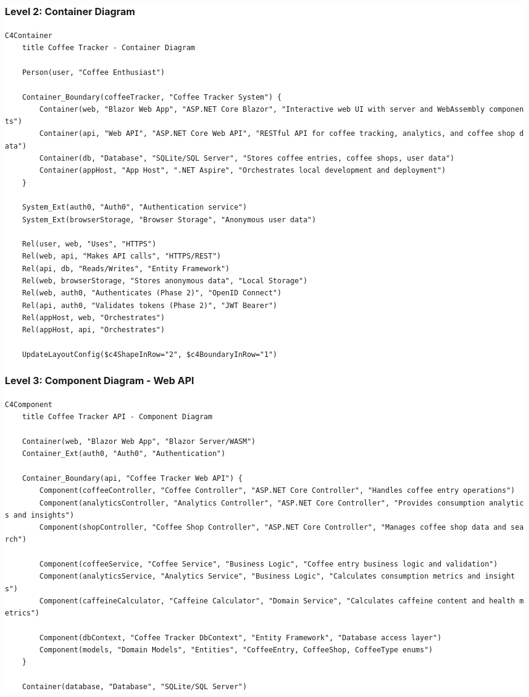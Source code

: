 ### Level 2: Container Diagram

```mermaid
C4Container
    title Coffee Tracker - Container Diagram

    Person(user, "Coffee Enthusiast")
    
    Container_Boundary(coffeeTracker, "Coffee Tracker System") {
        Container(web, "Blazor Web App", "ASP.NET Core Blazor", "Interactive web UI with server and WebAssembly components")
        Container(api, "Web API", "ASP.NET Core Web API", "RESTful API for coffee tracking, analytics, and coffee shop data")
        Container(db, "Database", "SQLite/SQL Server", "Stores coffee entries, coffee shops, user data")
        Container(appHost, "App Host", ".NET Aspire", "Orchestrates local development and deployment")
    }
    
    System_Ext(auth0, "Auth0", "Authentication service")
    System_Ext(browserStorage, "Browser Storage", "Anonymous user data")
    
    Rel(user, web, "Uses", "HTTPS")
    Rel(web, api, "Makes API calls", "HTTPS/REST")
    Rel(api, db, "Reads/Writes", "Entity Framework")
    Rel(web, browserStorage, "Stores anonymous data", "Local Storage")
    Rel(web, auth0, "Authenticates (Phase 2)", "OpenID Connect")
    Rel(api, auth0, "Validates tokens (Phase 2)", "JWT Bearer")
    Rel(appHost, web, "Orchestrates")
    Rel(appHost, api, "Orchestrates")

    UpdateLayoutConfig($c4ShapeInRow="2", $c4BoundaryInRow="1")
```

### Level 3: Component Diagram - Web API

```mermaid
C4Component
    title Coffee Tracker API - Component Diagram

    Container(web, "Blazor Web App", "Blazor Server/WASM")
    Container_Ext(auth0, "Auth0", "Authentication")
    
    Container_Boundary(api, "Coffee Tracker Web API") {
        Component(coffeeController, "Coffee Controller", "ASP.NET Core Controller", "Handles coffee entry operations")
        Component(analyticsController, "Analytics Controller", "ASP.NET Core Controller", "Provides consumption analytics and insights")
        Component(shopController, "Coffee Shop Controller", "ASP.NET Core Controller", "Manages coffee shop data and search")
        
        Component(coffeeService, "Coffee Service", "Business Logic", "Coffee entry business logic and validation")
        Component(analyticsService, "Analytics Service", "Business Logic", "Calculates consumption metrics and insights")
        Component(caffeineCalculator, "Caffeine Calculator", "Domain Service", "Calculates caffeine content and health metrics")
        
        Component(dbContext, "Coffee Tracker DbContext", "Entity Framework", "Database access layer")
        Component(models, "Domain Models", "Entities", "CoffeeEntry, CoffeeShop, CoffeeType enums")
    }
    
    Container(database, "Database", "SQLite/SQL Server")
```